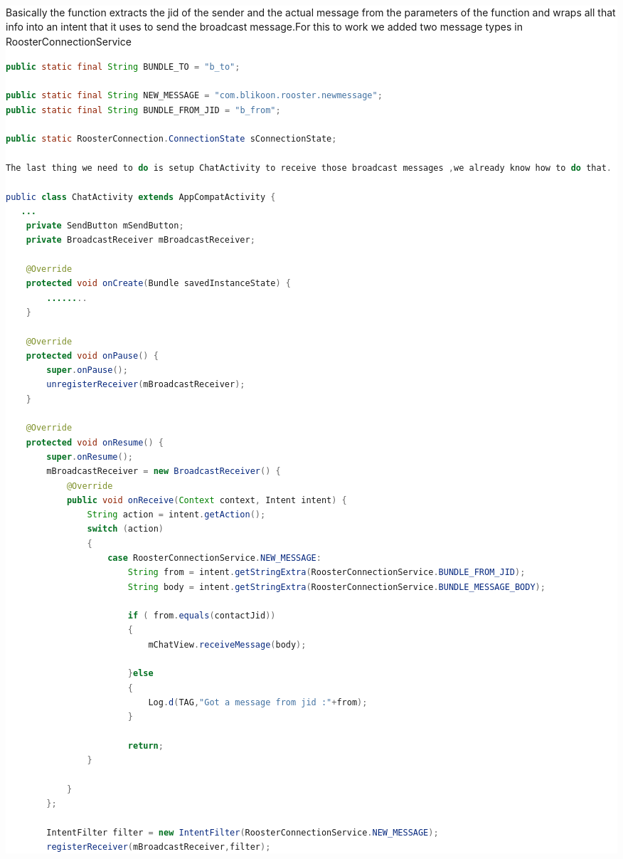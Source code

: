 Basically the function extracts the jid of the sender and the actual message from the parameters of the function and wraps all that info into an intent that it uses to send the broadcast message.For this to work we added two message types in RoosterConnectionService

```java
public static final String BUNDLE_TO = "b_to";

public static final String NEW_MESSAGE = "com.blikoon.rooster.newmessage";
public static final String BUNDLE_FROM_JID = "b_from";

public static RoosterConnection.ConnectionState sConnectionState;

The last thing we need to do is setup ChatActivity to receive those broadcast messages ,we already know how to do that.

public class ChatActivity extends AppCompatActivity {
   ...
    private SendButton mSendButton;
    private BroadcastReceiver mBroadcastReceiver;

    @Override
    protected void onCreate(Bundle savedInstanceState) {
        ........
    }

    @Override
    protected void onPause() {
        super.onPause();
        unregisterReceiver(mBroadcastReceiver);
    }

    @Override
    protected void onResume() {
        super.onResume();
        mBroadcastReceiver = new BroadcastReceiver() {
            @Override
            public void onReceive(Context context, Intent intent) {
                String action = intent.getAction();
                switch (action)
                {
                    case RoosterConnectionService.NEW_MESSAGE:
                        String from = intent.getStringExtra(RoosterConnectionService.BUNDLE_FROM_JID);
                        String body = intent.getStringExtra(RoosterConnectionService.BUNDLE_MESSAGE_BODY);

                        if ( from.equals(contactJid))
                        {
                            mChatView.receiveMessage(body);

                        }else
                        {
                            Log.d(TAG,"Got a message from jid :"+from);
                        }

                        return;
                }

            }
        };

        IntentFilter filter = new IntentFilter(RoosterConnectionService.NEW_MESSAGE);
        registerReceiver(mBroadcastReceiver,filter);

```